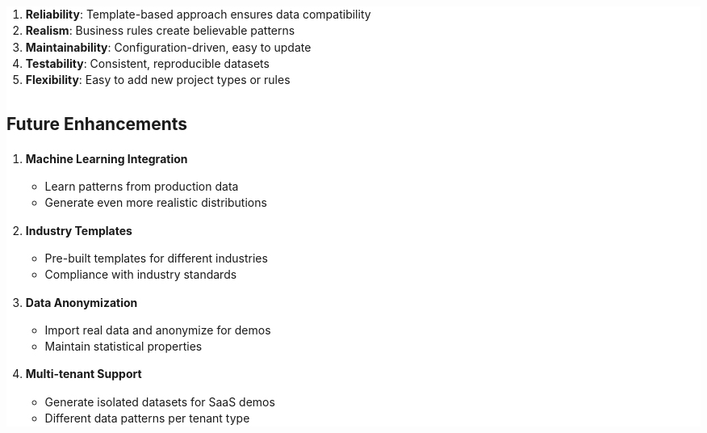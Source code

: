1. **Reliability**: Template-based approach ensures data compatibility
2. **Realism**: Business rules create believable patterns
3. **Maintainability**: Configuration-driven, easy to update
4. **Testability**: Consistent, reproducible datasets
5. **Flexibility**: Easy to add new project types or rules

## Future Enhancements

1. **Machine Learning Integration**
   - Learn patterns from production data
   - Generate even more realistic distributions

2. **Industry Templates**
   - Pre-built templates for different industries
   - Compliance with industry standards

3. **Data Anonymization**
   - Import real data and anonymize for demos
   - Maintain statistical properties

4. **Multi-tenant Support**
   - Generate isolated datasets for SaaS demos
   - Different data patterns per tenant type
